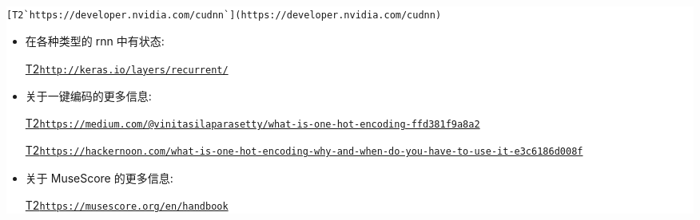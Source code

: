     [T2`https://developer.nvidia.com/cudnn`](https://developer.nvidia.com/cudnn)

*   在各种类型的 rnn 中有状态:

    [T2`http://keras.io/layers/recurrent/`](http://keras.io/layers/recurrent/)

*   关于一键编码的更多信息:

    [T2`https://medium.com/@vinitasilaparasetty/what-is-one-hot-encoding-ffd381f9a8a2`](https://medium.com/%2540vinitasilaparasetty/what-is-one-hot-encoding-ffd381f9a8a2)

    [T2`https://hackernoon.com/what-is-one-hot-encoding-why-and-when-do-you-have-to-use-it-e3c6186d008f`](https://hackernoon.com/what-is-one-hot-encoding-why-and-when-do-you-have-to-use-it-e3c6186d008f)

*   关于 MuseScore 的更多信息:

    [T2`https://musescore.org/en/handbook`](https://musescore.org/en/handbook)